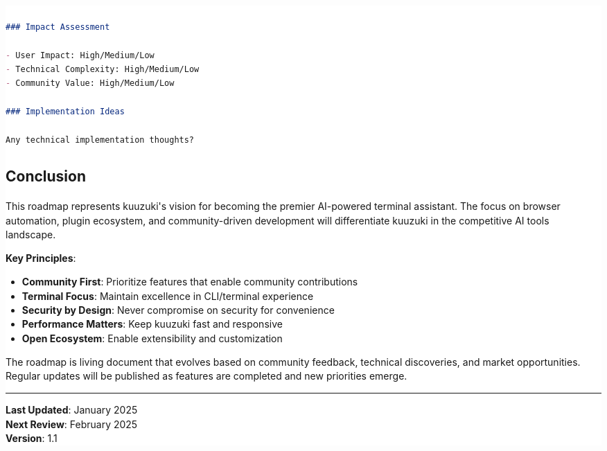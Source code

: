 ```markdown

### Impact Assessment

- User Impact: High/Medium/Low
- Technical Complexity: High/Medium/Low
- Community Value: High/Medium/Low

### Implementation Ideas

Any technical implementation thoughts?
```

## Conclusion

This roadmap represents kuuzuki's vision for becoming the premier AI-powered terminal assistant. The focus on browser automation, plugin ecosystem, and community-driven development will differentiate kuuzuki in the competitive AI tools landscape.

**Key Principles**:

- **Community First**: Prioritize features that enable community contributions
- **Terminal Focus**: Maintain excellence in CLI/terminal experience
- **Security by Design**: Never compromise on security for convenience
- **Performance Matters**: Keep kuuzuki fast and responsive
- **Open Ecosystem**: Enable extensibility and customization

The roadmap is living document that evolves based on community feedback, technical discoveries, and market opportunities. Regular updates will be published as features are completed and new priorities emerge.

---

**Last Updated**: January 2025  
**Next Review**: February 2025  
**Version**: 1.1